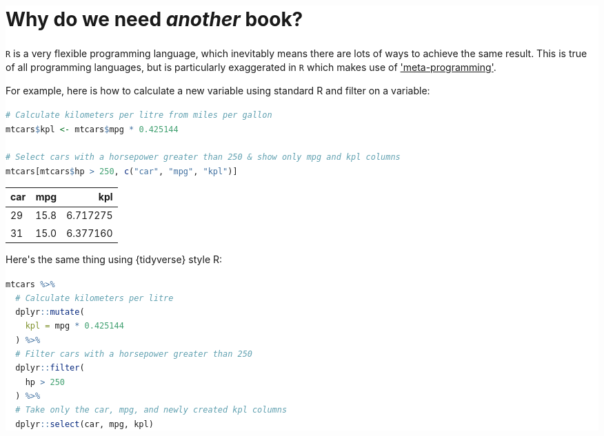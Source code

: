 
# Why do we need _another_ book?

`R` is a very flexible programming language, which inevitably means there are lots of ways to achieve the same result. This is true of all programming languages, but is particularly exaggerated in `R` which makes use of ['meta-programming'](http://adv-r.had.co.nz/). 

For example, here is how to calculate a new variable using standard R and filter on a variable:

```r
# Calculate kilometers per litre from miles per gallon
mtcars$kpl <- mtcars$mpg * 0.425144

# Select cars with a horsepower greater than 250 & show only mpg and kpl columns
mtcars[mtcars$hp > 250, c("car", "mpg", "kpl")]
```

<div class="kable-table">

<table>
 <thead>
  <tr>
   <th style="text-align:left;"> car </th>
   <th style="text-align:right;"> mpg </th>
   <th style="text-align:right;"> kpl </th>
  </tr>
 </thead>
<tbody>
  <tr>
   <td style="text-align:left;"> 29 </td>
   <td style="text-align:right;"> 15.8 </td>
   <td style="text-align:right;"> 6.717275 </td>
  </tr>
  <tr>
   <td style="text-align:left;"> 31 </td>
   <td style="text-align:right;"> 15.0 </td>
   <td style="text-align:right;"> 6.377160 </td>
  </tr>
</tbody>
</table>

</div>

Here's the same thing using {tidyverse} style R:

```r
mtcars %>%
  # Calculate kilometers per litre
  dplyr::mutate(
    kpl = mpg * 0.425144
  ) %>%
  # Filter cars with a horsepower greater than 250
  dplyr::filter(
    hp > 250
  ) %>%
  # Take only the car, mpg, and newly created kpl columns
  dplyr::select(car, mpg, kpl)
```
